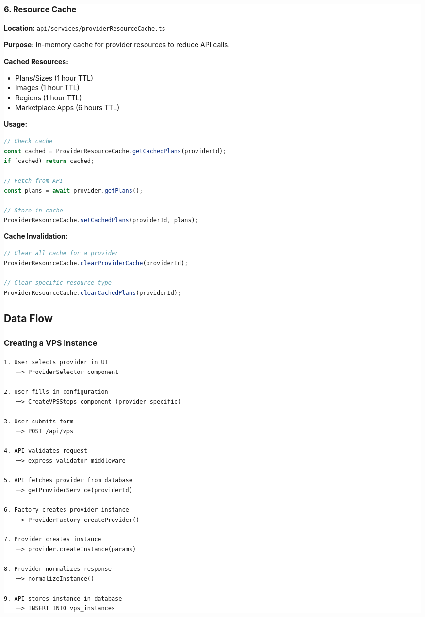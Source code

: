 ### 6. Resource Cache

**Location:** `api/services/providerResourceCache.ts`

**Purpose:** In-memory cache for provider resources to reduce API calls.

**Cached Resources:**
- Plans/Sizes (1 hour TTL)
- Images (1 hour TTL)
- Regions (1 hour TTL)
- Marketplace Apps (6 hours TTL)

**Usage:**
```typescript
// Check cache
const cached = ProviderResourceCache.getCachedPlans(providerId);
if (cached) return cached;

// Fetch from API
const plans = await provider.getPlans();

// Store in cache
ProviderResourceCache.setCachedPlans(providerId, plans);
```

**Cache Invalidation:**
```typescript
// Clear all cache for a provider
ProviderResourceCache.clearProviderCache(providerId);

// Clear specific resource type
ProviderResourceCache.clearCachedPlans(providerId);
```

## Data Flow

### Creating a VPS Instance

```
1. User selects provider in UI
   └─> ProviderSelector component

2. User fills in configuration
   └─> CreateVPSSteps component (provider-specific)

3. User submits form
   └─> POST /api/vps

4. API validates request
   └─> express-validator middleware

5. API fetches provider from database
   └─> getProviderService(providerId)

6. Factory creates provider instance
   └─> ProviderFactory.createProvider()

7. Provider creates instance
   └─> provider.createInstance(params)

8. Provider normalizes response
   └─> normalizeInstance()

9. API stores instance in database
   └─> INSERT INTO vps_instances

```